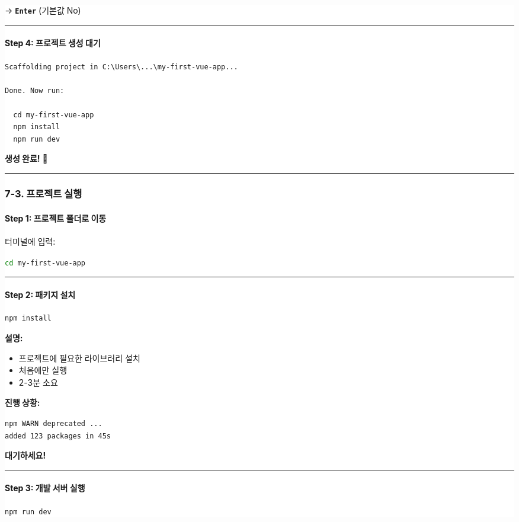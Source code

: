 → **`Enter`** (기본값 No)

---

#### Step 4: 프로젝트 생성 대기

```
Scaffolding project in C:\Users\...\my-first-vue-app...

Done. Now run:

  cd my-first-vue-app
  npm install
  npm run dev
```

**생성 완료!** 🎉

---

### 7-3. 프로젝트 실행

#### Step 1: 프로젝트 폴더로 이동

터미널에 입력:
```bash
cd my-first-vue-app
```

---

#### Step 2: 패키지 설치

```bash
npm install
```

**설명:**
- 프로젝트에 필요한 라이브러리 설치
- 처음에만 실행
- 2-3분 소요

**진행 상황:**
```
npm WARN deprecated ...
added 123 packages in 45s
```

**대기하세요!**

---

#### Step 3: 개발 서버 실행

```bash
npm run dev
```
